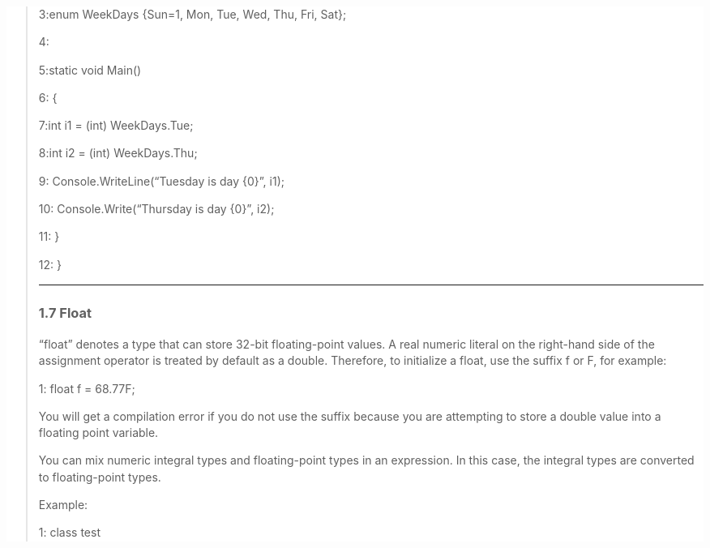 > 
> 
> 
> 3:enum WeekDays {Sun=1, Mon, Tue, Wed, Thu, Fri, Sat};
> 
> 
> 
> 4:&nbsp; 
> 
> 
> 
> 5:static void Main()
> 
> 
> 
> 6: {
> 
> 
> 
> 7:int i1 = (int) WeekDays.Tue;
> 
> 
> 
> 8:int i2 = (int) WeekDays.Thu;
> 
> 
> 
> 9: Console.WriteLine(“Tuesday is day {0}”, i1);
> 
> 
> 
> 10: Console.Write(“Thursday is day {0}”, i2);
> 
> 
> 
> 11: }
> 
> 
> 
> 12: }
> 
> 
> 
> * * *
> 
> ### 1.7 Float
> 
> “float” denotes a type that can store 32-bit floating-point values. A real numeric literal on the right-hand side of the assignment operator is treated by default as a double. Therefore, to initialize a float, use the suffix f or F, for example:
> 
> 1: float f = 68.77F;
> 
> 
> 
> You will get a compilation error if you do not use the suffix because you are attempting to store a double value into a floating point variable.
> 
> You can mix numeric integral types and floating-point types in an expression. In this case, the integral types are converted to floating-point types.
> 
> Example:
> 
> 1: class test